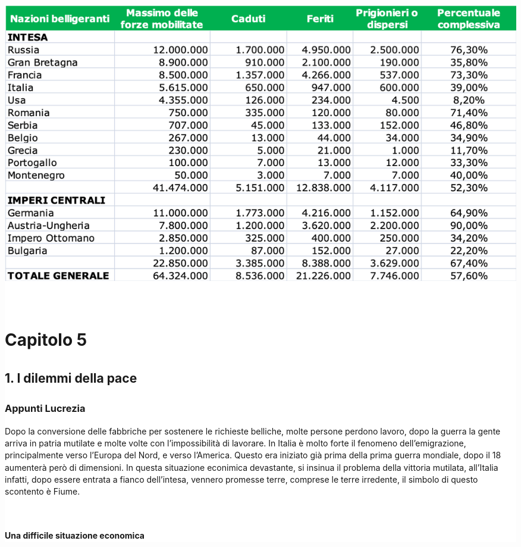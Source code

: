 ![La guerra in cifre](/assets/La%20guerra%20in%20cifre.png)

<p style="page-break-after: always;">&nbsp;</p>

# Capitolo 5

## 1. I dilemmi della pace

### Appunti Lucrezia

Dopo la conversione delle fabbriche per sostenere le richieste belliche, molte persone perdono lavoro, dopo la guerra la gente arriva in patria mutilate e molte volte con l’impossibilità di lavorare.
In Italia è molto forte il fenomeno dell’emigrazione, principalmente verso l’Europa del Nord, e verso l’America. Questo era iniziato già prima della prima guerra mondiale, dopo il 18 aumenterà però di dimensioni.
In questa situazione econimica devastante, si insinua il problema della vittoria mutilata, all’Italia infatti, dopo essere entrata a fianco dell’intesa, vennero promesse terre, comprese le terre irredente, il simbolo di questo scontento è Fiume.

<p style="page-break-after: always;">&nbsp;</p>

#### Una difficile situazione economica
